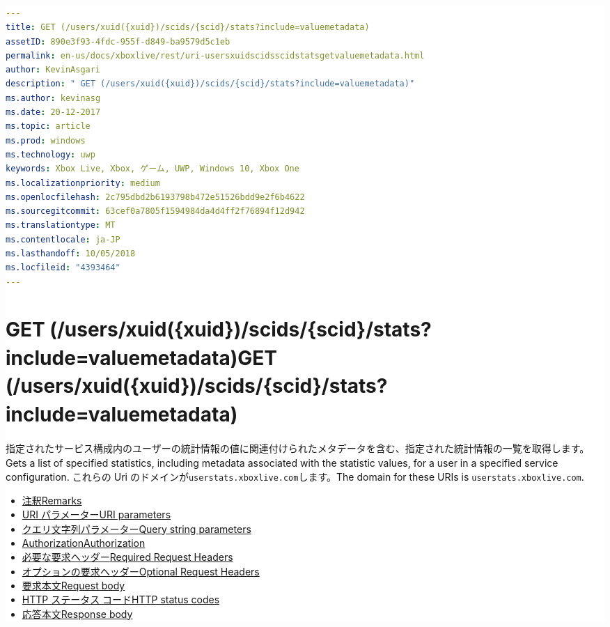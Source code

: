 ```yaml
---
title: GET (/users/xuid({xuid})/scids/{scid}/stats?include=valuemetadata)
assetID: 890e3f93-4fdc-955f-d849-ba9579d5c1eb
permalink: en-us/docs/xboxlive/rest/uri-usersxuidscidsscidstatsgetvaluemetadata.html
author: KevinAsgari
description: " GET (/users/xuid({xuid})/scids/{scid}/stats?include=valuemetadata)"
ms.author: kevinasg
ms.date: 20-12-2017
ms.topic: article
ms.prod: windows
ms.technology: uwp
keywords: Xbox Live, Xbox, ゲーム, UWP, Windows 10, Xbox One
ms.localizationpriority: medium
ms.openlocfilehash: 2c795dbd2b6193798b472e51526bdd9e2f6b4622
ms.sourcegitcommit: 63cef0a7805f1594984da4d4ff2f76894f12d942
ms.translationtype: MT
ms.contentlocale: ja-JP
ms.lasthandoff: 10/05/2018
ms.locfileid: "4393464"
---
```

# <a name="get-usersxuidxuidscidsscidstatsincludevaluemetadata"></a><span data-ttu-id="d4d34-104">GET (/users/xuid({xuid})/scids/{scid}/stats?include=valuemetadata)</span><span class="sxs-lookup"><span data-stu-id="d4d34-104">GET (/users/xuid({xuid})/scids/{scid}/stats?include=valuemetadata)</span></span>
<span data-ttu-id="d4d34-105">指定されたサービス構成内のユーザーの統計情報の値に関連付けられたメタデータを含む、指定された統計情報の一覧を取得します。</span><span class="sxs-lookup"><span data-stu-id="d4d34-105">Gets a list of specified statistics, including metadata associated with the statistic values, for a user in a specified service configuration.</span></span>
<span data-ttu-id="d4d34-106">これらの Uri のドメインが`userstats.xboxlive.com`します。</span><span class="sxs-lookup"><span data-stu-id="d4d34-106">The domain for these URIs is `userstats.xboxlive.com`.</span></span>

  * [<span data-ttu-id="d4d34-107">注釈</span><span class="sxs-lookup"><span data-stu-id="d4d34-107">Remarks</span></span>](#ID4EV)
  * [<span data-ttu-id="d4d34-108">URI パラメーター</span><span class="sxs-lookup"><span data-stu-id="d4d34-108">URI parameters</span></span>](#ID4EAB)
  * [<span data-ttu-id="d4d34-109">クエリ文字列パラメーター</span><span class="sxs-lookup"><span data-stu-id="d4d34-109">Query string parameters</span></span>](#ID4ELB)
  * [<span data-ttu-id="d4d34-110">Authorization</span><span class="sxs-lookup"><span data-stu-id="d4d34-110">Authorization</span></span>](#ID4EWC)
  * [<span data-ttu-id="d4d34-111">必要な要求ヘッダー</span><span class="sxs-lookup"><span data-stu-id="d4d34-111">Required Request Headers</span></span>](#ID4ERD)
  * [<span data-ttu-id="d4d34-112">オプションの要求ヘッダー</span><span class="sxs-lookup"><span data-stu-id="d4d34-112">Optional Request Headers</span></span>](#ID4EDF)
  * [<span data-ttu-id="d4d34-113">要求本文</span><span class="sxs-lookup"><span data-stu-id="d4d34-113">Request body</span></span>](#ID4EHG)
  * [<span data-ttu-id="d4d34-114">HTTP ステータス コード</span><span class="sxs-lookup"><span data-stu-id="d4d34-114">HTTP status codes</span></span>](#ID4ESG)
  * [<span data-ttu-id="d4d34-115">応答本文</span><span class="sxs-lookup"><span data-stu-id="d4d34-115">Response body</span></span>](#ID4EJCAC)
